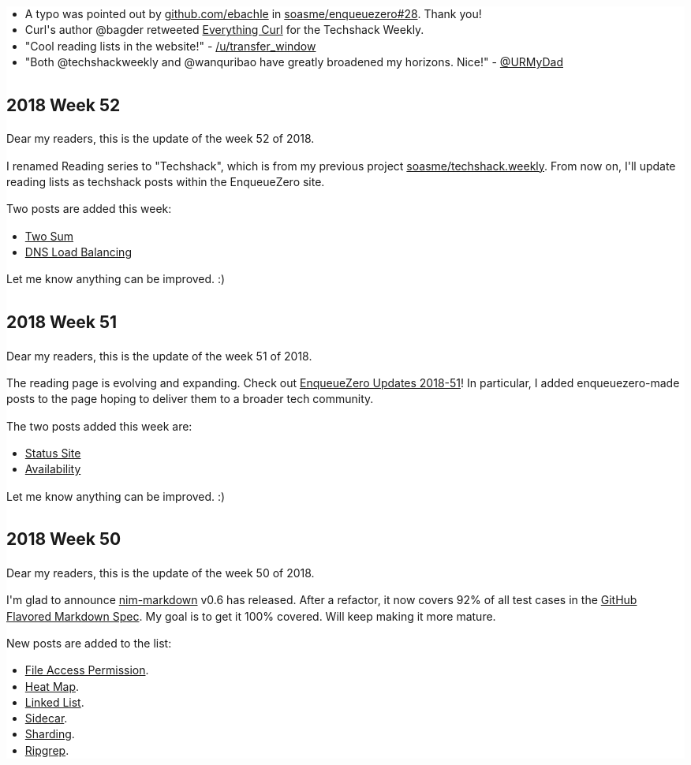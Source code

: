 * A typo was pointed out by [github.com/ebachle](https://github.com/ebachle) in [soasme/enqueuezero#28](https://github.com/soasme/enqueuezero/issues/28). Thank you!
* Curl's author @bagder retweeted [Everything Curl](https://twitter.com/TechshackWeekly/status/1081272072956010497) for the Techshack Weekly.
* "Cool reading lists in the website!" - [/u/transfer_window](https://www.reddit.com/user/transfer_window)
* "Both @techshackweekly and @wanquribao have greatly broadened my horizons. Nice!" - [@URMyDad](https://twitter.com/URMyDad)

## 2018 Week 52

Dear my readers, this is the update of the week 52 of 2018.

I renamed Reading series to "Techshack", which is from my previous project [soasme/techshack.weekly](https://github.com/soasme/techshack.weekly). From now on, I'll update reading lists as techshack posts within the EnqueueZero site.

Two posts are added this week:

* [Two Sum](https://enqueuezero.com/algorithms/two-sum.html)
* [DNS Load Balancing](https://enqueuezero.com/dns-load-balancing.html)

Let me know anything can be improved. :)

## 2018 Week 51

Dear my readers, this is the update of the week 51 of 2018.

The reading page is evolving and expanding. Check out [EnqueueZero Updates 2018-51](https://enqueuezero.com/techshack.weekly/2018-51.html)! In particular, I added enqueuezero-made posts to the page hoping to deliver them to a broader tech community.

The two posts added this week are:

* [Status Site](https://enqueuezero.com/status-site.html)
* [Availability](https://enqueuezero.com/availability.html)

Let me know anything can be improved. :)

## 2018 Week 50

Dear my readers, this is the update of the week 50 of 2018.

I'm glad to announce [nim-markdown](https://github.com/soasme/nim-markdown) v0.6 has released. After a refactor, it now covers 92% of all test cases in the [GitHub Flavored Markdown Spec](https://github.github.com/gfm/). My goal is to get it 100% covered. Will keep making it more mature.

New posts are added to the list:

* [File Access Permission](https://enqueuezero.com/file-access-permission.html).
* [Heat Map](https://enqueuezero.com/heatmap.html).
* [Linked List](https://enqueuezero.com/linked-list.html).
* [Sidecar](https://enqueuezero.com/sidecar.html).
* [Sharding](https://enqueuezero.com/sharding.html).
* [Ripgrep](https://enqueuezero.com/utilities/ripgrep.html).
